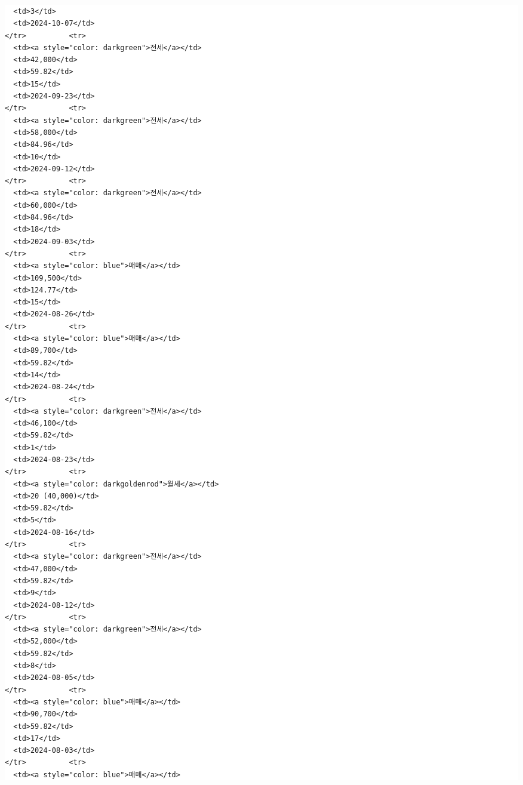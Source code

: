       <td>3</td>
      <td>2024-10-07</td>
    </tr>          <tr>
      <td><a style="color: darkgreen">전세</a></td>
      <td>42,000</td>
      <td>59.82</td>
      <td>15</td>
      <td>2024-09-23</td>
    </tr>          <tr>
      <td><a style="color: darkgreen">전세</a></td>
      <td>58,000</td>
      <td>84.96</td>
      <td>10</td>
      <td>2024-09-12</td>
    </tr>          <tr>
      <td><a style="color: darkgreen">전세</a></td>
      <td>60,000</td>
      <td>84.96</td>
      <td>18</td>
      <td>2024-09-03</td>
    </tr>          <tr>
      <td><a style="color: blue">매매</a></td>
      <td>109,500</td>
      <td>124.77</td>
      <td>15</td>
      <td>2024-08-26</td>
    </tr>          <tr>
      <td><a style="color: blue">매매</a></td>
      <td>89,700</td>
      <td>59.82</td>
      <td>14</td>
      <td>2024-08-24</td>
    </tr>          <tr>
      <td><a style="color: darkgreen">전세</a></td>
      <td>46,100</td>
      <td>59.82</td>
      <td>1</td>
      <td>2024-08-23</td>
    </tr>          <tr>
      <td><a style="color: darkgoldenrod">월세</a></td>
      <td>20 (40,000)</td>
      <td>59.82</td>
      <td>5</td>
      <td>2024-08-16</td>
    </tr>          <tr>
      <td><a style="color: darkgreen">전세</a></td>
      <td>47,000</td>
      <td>59.82</td>
      <td>9</td>
      <td>2024-08-12</td>
    </tr>          <tr>
      <td><a style="color: darkgreen">전세</a></td>
      <td>52,000</td>
      <td>59.82</td>
      <td>8</td>
      <td>2024-08-05</td>
    </tr>          <tr>
      <td><a style="color: blue">매매</a></td>
      <td>90,700</td>
      <td>59.82</td>
      <td>17</td>
      <td>2024-08-03</td>
    </tr>          <tr>
      <td><a style="color: blue">매매</a></td>